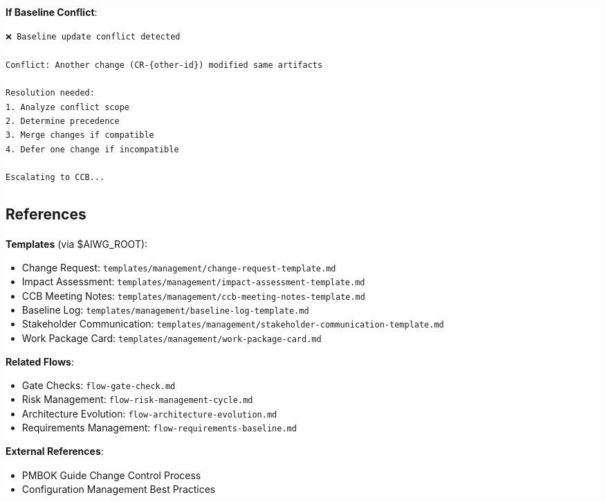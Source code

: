 **If Baseline Conflict**:
```
❌ Baseline update conflict detected

Conflict: Another change (CR-{other-id}) modified same artifacts

Resolution needed:
1. Analyze conflict scope
2. Determine precedence
3. Merge changes if compatible
4. Defer one change if incompatible

Escalating to CCB...
```

## References

**Templates** (via $AIWG_ROOT):
- Change Request: `templates/management/change-request-template.md`
- Impact Assessment: `templates/management/impact-assessment-template.md`
- CCB Meeting Notes: `templates/management/ccb-meeting-notes-template.md`
- Baseline Log: `templates/management/baseline-log-template.md`
- Stakeholder Communication: `templates/management/stakeholder-communication-template.md`
- Work Package Card: `templates/management/work-package-card.md`

**Related Flows**:
- Gate Checks: `flow-gate-check.md`
- Risk Management: `flow-risk-management-cycle.md`
- Architecture Evolution: `flow-architecture-evolution.md`
- Requirements Management: `flow-requirements-baseline.md`

**External References**:
- PMBOK Guide Change Control Process
- Configuration Management Best Practices